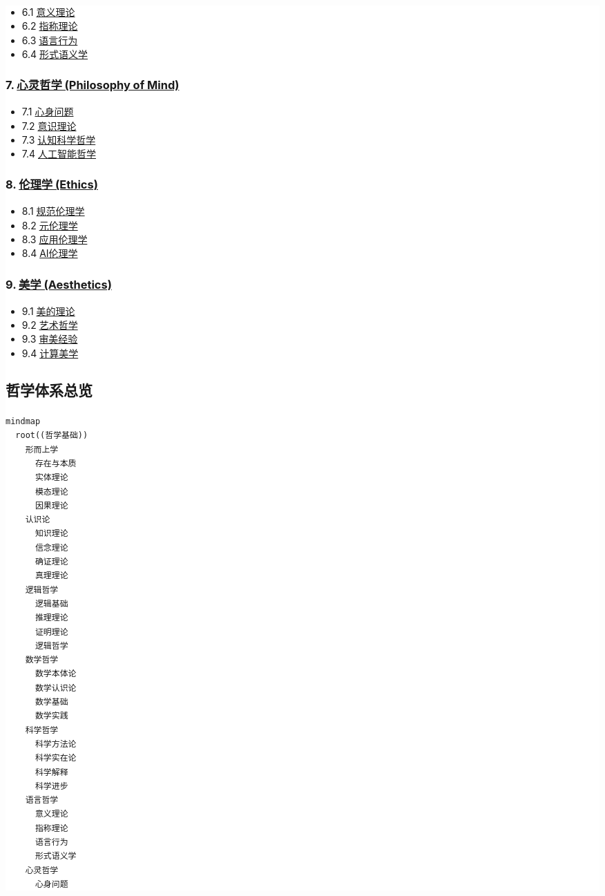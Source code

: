 - 6.1 [意义理论](./06_Philosophy_of_Language/01_Theories_of_Meaning/)
- 6.2 [指称理论](./06_Philosophy_of_Language/02_Reference_Theory/)
- 6.3 [语言行为](./06_Philosophy_of_Language/03_Speech_Acts/)
- 6.4 [形式语义学](./06_Philosophy_of_Language/04_Formal_Semantics/)

### 7. [心灵哲学 (Philosophy of Mind)](./07_Philosophy_of_Mind/)

- 7.1 [心身问题](./07_Philosophy_of_Mind/01_Mind_Body_Problem/)
- 7.2 [意识理论](./07_Philosophy_of_Mind/02_Consciousness/)
- 7.3 [认知科学哲学](./07_Philosophy_of_Mind/03_Philosophy_of_Cognitive_Science/)
- 7.4 [人工智能哲学](./07_Philosophy_of_Mind/04_Philosophy_of_AI/)

### 8. [伦理学 (Ethics)](./08_Ethics/)

- 8.1 [规范伦理学](./08_Ethics/01_Normative_Ethics/)
- 8.2 [元伦理学](./08_Ethics/02_Meta_Ethics/)
- 8.3 [应用伦理学](./08_Ethics/03_Applied_Ethics/)
- 8.4 [AI伦理学](./08_Ethics/04_AI_Ethics/)

### 9. [美学 (Aesthetics)](./09_Aesthetics/)

- 9.1 [美的理论](./09_Aesthetics/01_Theories_of_Beauty/)
- 9.2 [艺术哲学](./09_Aesthetics/02_Philosophy_of_Art/)
- 9.3 [审美经验](./09_Aesthetics/03_Aesthetic_Experience/)
- 9.4 [计算美学](./09_Aesthetics/04_Computational_Aesthetics/)

## 哲学体系总览

```mermaid
mindmap
  root((哲学基础))
    形而上学
      存在与本质
      实体理论
      模态理论
      因果理论
    认识论
      知识理论
      信念理论
      确证理论
      真理理论
    逻辑哲学
      逻辑基础
      推理理论
      证明理论
      逻辑哲学
    数学哲学
      数学本体论
      数学认识论
      数学基础
      数学实践
    科学哲学
      科学方法论
      科学实在论
      科学解释
      科学进步
    语言哲学
      意义理论
      指称理论
      语言行为
      形式语义学
    心灵哲学
      心身问题
```